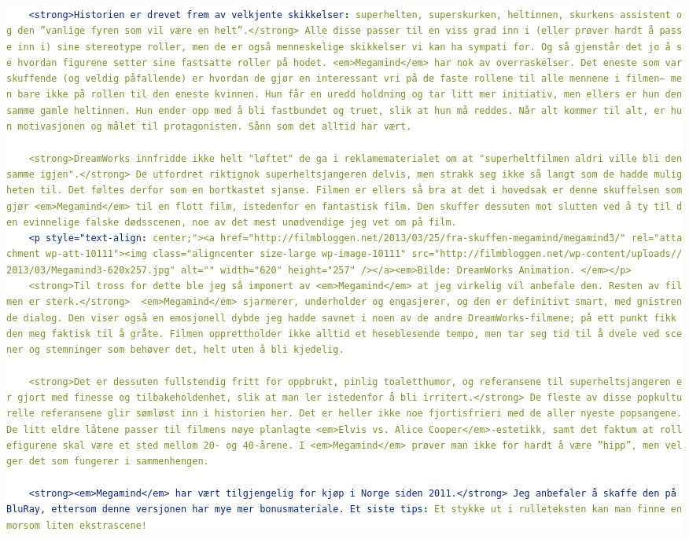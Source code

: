 ```yaml
    <strong>Historien er drevet frem av velkjente skikkelser: superhelten, superskurken, heltinnen, skurkens assistent og den ”vanlige fyren som vil være en helt”.</strong> Alle disse passer til en viss grad inn i (eller prøver hardt å passe inn i) sine stereotype roller, men de er også menneskelige skikkelser vi kan ha sympati for. Og så gjenstår det jo å se hvordan figurene setter sine fastsatte roller på hodet. <em>Megamind</em> har nok av overraskelser. Det eneste som var skuffende (og veldig påfallende) er hvordan de gjør en interessant vri på de faste rollene til alle mennene i filmen— men bare ikke på rollen til den eneste kvinnen. Hun får en uredd holdning og tar litt mer initiativ, men ellers er hun den samme gamle heltinnen. Hun ender opp med å bli fastbundet og truet, slik at hun må reddes. Når alt kommer til alt, er hun motivasjonen og målet til protagonisten. Sånn som det alltid har vært.
    
    <strong>DreamWorks innfridde ikke helt "løftet" de ga i reklamematerialet om at "superheltfilmen aldri ville bli den samme igjen".</strong> De utfordret riktignok superheltsjangeren delvis, men strakk seg ikke så langt som de hadde muligheten til. Det føltes derfor som en bortkastet sjanse. Filmen er ellers så bra at det i hovedsak er denne skuffelsen som gjør <em>Megamind</em> til en flott film, istedenfor en fantastisk film. Den skuffer dessuten mot slutten ved å ty til den evinnelige falske dødsscenen, noe av det mest unødvendige jeg vet om på film.
    <p style="text-align: center;"><a href="http://filmbloggen.net/2013/03/25/fra-skuffen-megamind/megamind3/" rel="attachment wp-att-10111"><img class="aligncenter size-large wp-image-10111" src="http://filmbloggen.net/wp-content/uploads//2013/03/Megamind3-620x257.jpg" alt="" width="620" height="257" /></a><em>Bilde: DreamWorks Animation. </em></p>
    <strong>Til tross for dette ble jeg så imponert av <em>Megamind</em> at jeg virkelig vil anbefale den. Resten av filmen er sterk.</strong>  <em>Megamind</em> sjarmerer, underholder og engasjerer, og den er definitivt smart, med gnistrende dialog. Den viser også en emosjonell dybde jeg hadde savnet i noen av de andre DreamWorks-filmene; på ett punkt fikk den meg faktisk til å gråte. Filmen opprettholder ikke alltid et heseblesende tempo, men tar seg tid til å dvele ved scener og stemninger som behøver det, helt uten å bli kjedelig.
    
    <strong>Det er dessuten fullstendig fritt for oppbrukt, pinlig toaletthumor, og referansene til superheltsjangeren er gjort med finesse og tilbakeholdenhet, slik at man ler istedenfor å bli irritert.</strong> De fleste av disse popkulturelle referansene glir sømløst inn i historien her. Det er heller ikke noe fjortisfrieri med de aller nyeste popsangene. De litt eldre låtene passer til filmens nøye planlagte <em>Elvis vs. Alice Cooper</em>-estetikk, samt det faktum at rollefigurene skal være et sted mellom 20- og 40-årene. I <em>Megamind</em> prøver man ikke for hardt å være ”hipp”, men velger det som fungerer i sammenhengen.
    
    <strong><em>Megamind</em> har vært tilgjengelig for kjøp i Norge siden 2011.</strong> Jeg anbefaler å skaffe den på BluRay, ettersom denne versjonen har mye mer bonusmateriale. Et siste tips: Et stykke ut i rulleteksten kan man finne en morsom liten ekstrascene!
```